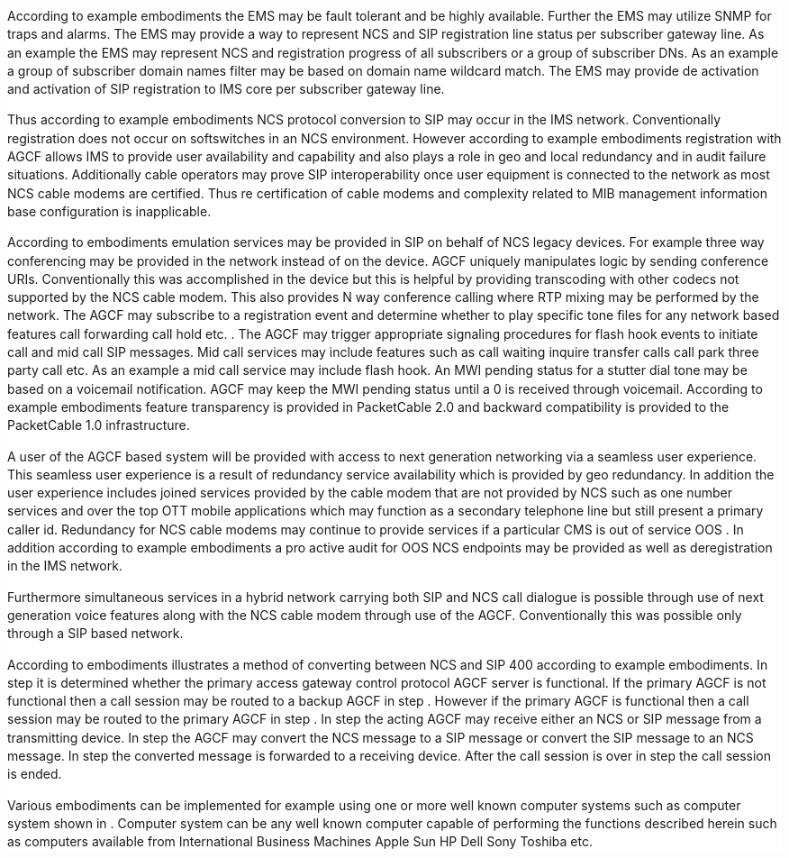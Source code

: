 According to example embodiments the EMS may be fault tolerant and be highly available. Further the EMS may utilize SNMP for traps and alarms. The EMS may provide a way to represent NCS and SIP registration line status per subscriber gateway line. As an example the EMS may represent NCS and registration progress of all subscribers or a group of subscriber DNs. As an example a group of subscriber domain names filter may be based on domain name wildcard match. The EMS may provide de activation and activation of SIP registration to IMS core per subscriber gateway line.

Thus according to example embodiments NCS protocol conversion to SIP may occur in the IMS network. Conventionally registration does not occur on softswitches in an NCS environment. However according to example embodiments registration with AGCF allows IMS to provide user availability and capability and also plays a role in geo and local redundancy and in audit failure situations. Additionally cable operators may prove SIP interoperability once user equipment is connected to the network as most NCS cable modems are certified. Thus re certification of cable modems and complexity related to MIB management information base configuration is inapplicable.

According to embodiments emulation services may be provided in SIP on behalf of NCS legacy devices. For example three way conferencing may be provided in the network instead of on the device. AGCF uniquely manipulates logic by sending conference URIs. Conventionally this was accomplished in the device but this is helpful by providing transcoding with other codecs not supported by the NCS cable modem. This also provides N way conference calling where RTP mixing may be performed by the network. The AGCF may subscribe to a registration event and determine whether to play specific tone files for any network based features call forwarding call hold etc. . The AGCF may trigger appropriate signaling procedures for flash hook events to initiate call and mid call SIP messages. Mid call services may include features such as call waiting inquire transfer calls call park three party call etc. As an example a mid call service may include flash hook. An MWI pending status for a stutter dial tone may be based on a voicemail notification. AGCF may keep the MWI pending status until a 0 is received through voicemail. According to example embodiments feature transparency is provided in PacketCable 2.0 and backward compatibility is provided to the PacketCable 1.0 infrastructure.

A user of the AGCF based system will be provided with access to next generation networking via a seamless user experience. This seamless user experience is a result of redundancy service availability which is provided by geo redundancy. In addition the user experience includes joined services provided by the cable modem that are not provided by NCS such as one number services and over the top OTT mobile applications which may function as a secondary telephone line but still present a primary caller id. Redundancy for NCS cable modems may continue to provide services if a particular CMS is out of service OOS . In addition according to example embodiments a pro active audit for OOS NCS endpoints may be provided as well as deregistration in the IMS network.

Furthermore simultaneous services in a hybrid network carrying both SIP and NCS call dialogue is possible through use of next generation voice features along with the NCS cable modem through use of the AGCF. Conventionally this was possible only through a SIP based network.

According to embodiments illustrates a method of converting between NCS and SIP 400 according to example embodiments. In step it is determined whether the primary access gateway control protocol AGCF server is functional. If the primary AGCF is not functional then a call session may be routed to a backup AGCF in step . However if the primary AGCF is functional then a call session may be routed to the primary AGCF in step . In step the acting AGCF may receive either an NCS or SIP message from a transmitting device. In step the AGCF may convert the NCS message to a SIP message or convert the SIP message to an NCS message. In step the converted message is forwarded to a receiving device. After the call session is over in step the call session is ended.

Various embodiments can be implemented for example using one or more well known computer systems such as computer system shown in . Computer system can be any well known computer capable of performing the functions described herein such as computers available from International Business Machines Apple Sun HP Dell Sony Toshiba etc.
